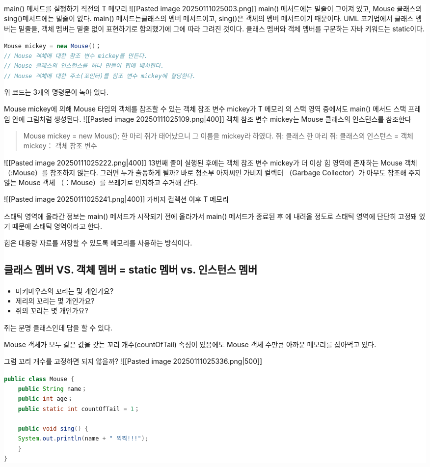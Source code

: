 main() 메서드를 실행하기 직전의 T 메모리
![[Pasted image 20250111025003.png]]
main() 메서드에는 밑줄이 그어져 있고, Mouse 클래스의 sing()메서드에는 밑줄이 없다. main() 메서드는클래스의 멤버 메서드이고, sing()은 객체의 멤버 메서드이기 때문이다. UML 표기법에서 클래스 멤버는 밑줄을, 객체 멤버는 밑줄 없이 표현하기로 합의했기에 그에 따라 그려진 것이다. 클래스 멤버와 객체 멤버를 구분하는 자바 키워드는 static이다.

```java
Mouse mickey = new Mouse()；
// Mouse 객체에 대한 참조 변수 mickey를 만든다.
// Mouse 클래스의 인스턴스를 하나 만들어 힙에 배치한다.
// Mouse 객체에 대한 주소(포인터)를 참조 변수 mickey에 할당한다.
```
위 코드는 3개의 명령문이 녹아 있다.

Mouse mickey에 의해 Mouse 타입의 객체를 참조할 수 있는 객체 참조 변수 mickey가 T 메모리 의 스택 영역 중에서도 main() 메서드 스택 프레임 안에 그림처럼 생성된다.
![[Pasted image 20250111025109.png|400]]
객체 참조 변수 mickey는 Mouse 클래스의 인스턴스를 참조한다

> Mouse mickey = new Mous();
> 한 마리 쥐가 태어났으니 그 이름을 mickey라 하였다. 
> 쥐: 클래스 
> 한 마리 쥐: 클래스의 인스턴스 = 객체 
> mickey： 객체 참조 변수

![[Pasted image 20250111025222.png|400]]
13번째 줄이 실행된 후에는 객체 참조 변수 mickey가 더 이상 힙 영역에 존재하는 Mouse 객체 （:Mouse）를 참조하지 않는다. 그러면 누가 출동하게 될까? 바로 청소부 아저씨인 가비지 컬렉터 （Garbage Collector）가 아무도 참조해 주지 않는 Mouse 객체 （：Mouse）를 쓰레기로 인지하고 수거해 간다.

![[Pasted image 20250111025241.png|400]]
가비지 컬렉션 이후 T 메모리

스태틱 영역에 올라간 정보는 main() 메서드가 시작되기 전에 올라가서 main() 메서드가 종료된 후 에 내려올 정도로 스태틱 영역에 단단히 고정돼 있기 때문에 스태틱 영역이라고 한다.

힙은 대용량 자료를 저장할 수 있도록 메모리를 사용하는 방식이다.

## 클래스 멤버 VS. 객체 멤버 = static 멤버 vs. 인스턴스 멤버
- 미키마우스의 꼬리는 몇 개인가요?
- 제리의 꼬리는 몇 개인가요?
- 쥐의 꼬리는 몇 개인가요?

쥐는 분명 클래스인데 답을 할 수 있다.

Mouse 객체가 모두 같은 값을 갖는 꼬리 개수(countOfTail) 속성이 있음에도 Mouse 객체 수만큼 아까운 메모리를 잡아먹고 있다.

그럼 꼬리 개수를 고정하면 되지 않을까?
![[Pasted image 20250111025336.png|500]]

```java
public class Mouse {
	public String name；
	public int age；
	public static int countOfTail = 1；
	
	public void sing() {
	System.out.println(name + " 찍찍!!!");
	}
}
```
